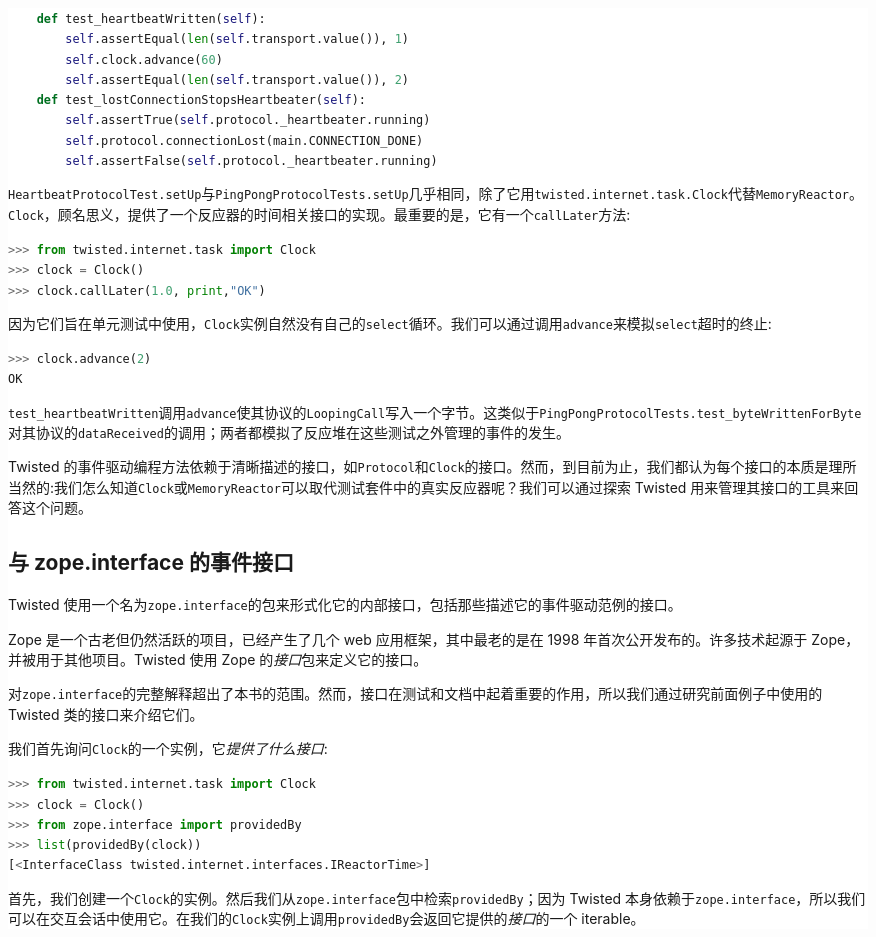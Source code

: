```py
    def test_heartbeatWritten(self):
        self.assertEqual(len(self.transport.value()), 1)
        self.clock.advance(60)
        self.assertEqual(len(self.transport.value()), 2)
    def test_lostConnectionStopsHeartbeater(self):
        self.assertTrue(self.protocol._heartbeater.running)
        self.protocol.connectionLost(main.CONNECTION_DONE)
        self.assertFalse(self.protocol._heartbeater.running)

```

`HeartbeatProtocolTest.setUp`与`PingPongProtocolTests.setUp`几乎相同，除了它用`twisted.internet.task.Clock`代替`MemoryReactor`。`Clock`，顾名思义，提供了一个反应器的时间相关接口的实现。最重要的是，它有一个`callLater`方法:

```py
>>> from twisted.internet.task import Clock
>>> clock = Clock()
>>> clock.callLater(1.0, print,"OK")

```

因为它们旨在单元测试中使用，`Clock`实例自然没有自己的`select`循环。我们可以通过调用`advance`来模拟`select`超时的终止:

```py
>>> clock.advance(2)
OK

```

`test_heartbeatWritten`调用`advance`使其协议的`LoopingCall`写入一个字节。这类似于`PingPongProtocolTests.test_byteWrittenForByte`对其协议的`dataReceived`的调用；两者都模拟了反应堆在这些测试之外管理的事件的发生。

Twisted 的事件驱动编程方法依赖于清晰描述的接口，如`Protocol`和`Clock`的接口。然而，到目前为止，我们都认为每个接口的本质是理所当然的:我们怎么知道`Clock`或`MemoryReactor`可以取代测试套件中的真实反应器呢？我们可以通过探索 Twisted 用来管理其接口的工具来回答这个问题。

## 与 zope.interface 的事件接口

Twisted 使用一个名为`zope.interface`的包来形式化它的内部接口，包括那些描述它的事件驱动范例的接口。

Zope 是一个古老但仍然活跃的项目，已经产生了几个 web 应用框架，其中最老的是在 1998 年首次公开发布的。许多技术起源于 Zope，并被用于其他项目。Twisted 使用 Zope 的*接口*包来定义它的接口。

对`zope.interface`的完整解释超出了本书的范围。然而，接口在测试和文档中起着重要的作用，所以我们通过研究前面例子中使用的 Twisted 类的接口来介绍它们。

我们首先询问`Clock`的一个实例，它*提供了什么接口*:

```py
>>> from twisted.internet.task import Clock
>>> clock = Clock()
>>> from zope.interface import providedBy
>>> list(providedBy(clock))
[<InterfaceClass twisted.internet.interfaces.IReactorTime>]

```

首先，我们创建一个`Clock`的实例。然后我们从`zope.interface`包中检索`providedBy`；因为 Twisted 本身依赖于`zope.interface`，所以我们可以在交互会话中使用它。在我们的`Clock`实例上调用`providedBy`会返回它提供的*接口*的一个 iterable。
